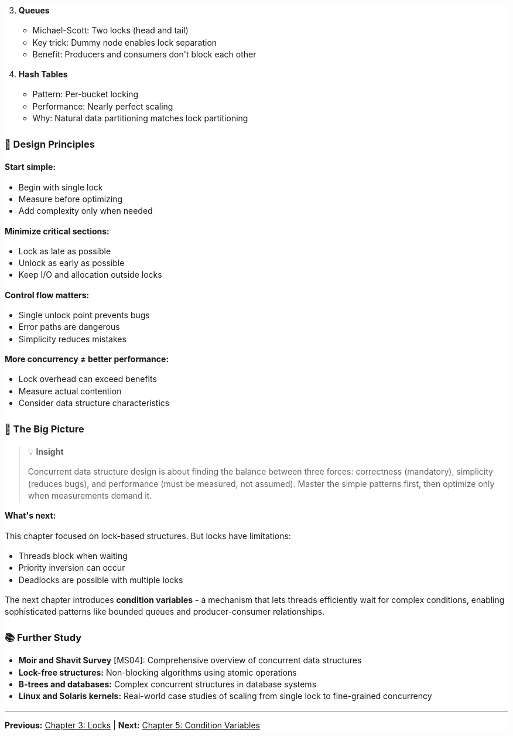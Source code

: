 3. **Queues**
   - Michael-Scott: Two locks (head and tail)
   - Key trick: Dummy node enables lock separation
   - Benefit: Producers and consumers don't block each other

4. **Hash Tables**
   - Pattern: Per-bucket locking
   - Performance: Nearly perfect scaling
   - Why: Natural data partitioning matches lock partitioning

### 🧠 Design Principles

**Start simple:**
- Begin with single lock
- Measure before optimizing
- Add complexity only when needed

**Minimize critical sections:**
- Lock as late as possible
- Unlock as early as possible
- Keep I/O and allocation outside locks

**Control flow matters:**
- Single unlock point prevents bugs
- Error paths are dangerous
- Simplicity reduces mistakes

**More concurrency ≠ better performance:**
- Lock overhead can exceed benefits
- Measure actual contention
- Consider data structure characteristics

### 🚀 The Big Picture

> 💡 **Insight**
>
> Concurrent data structure design is about finding the balance between three forces: correctness (mandatory), simplicity (reduces bugs), and performance (must be measured, not assumed). Master the simple patterns first, then optimize only when measurements demand it.

**What's next:**

This chapter focused on lock-based structures. But locks have limitations:
- Threads block when waiting
- Priority inversion can occur
- Deadlocks are possible with multiple locks

The next chapter introduces **condition variables** - a mechanism that lets threads efficiently wait for complex conditions, enabling sophisticated patterns like bounded queues and producer-consumer relationships.

### 📚 Further Study

- **Moir and Shavit Survey** [MS04]: Comprehensive overview of concurrent data structures
- **Lock-free structures:** Non-blocking algorithms using atomic operations
- **B-trees and databases:** Complex concurrent structures in database systems
- **Linux and Solaris kernels:** Real-world case studies of scaling from single lock to fine-grained concurrency

---

**Previous:** [Chapter 3: Locks](chapter3-locks.md) | **Next:** [Chapter 5: Condition Variables](chapter5-condition-variables.md)
